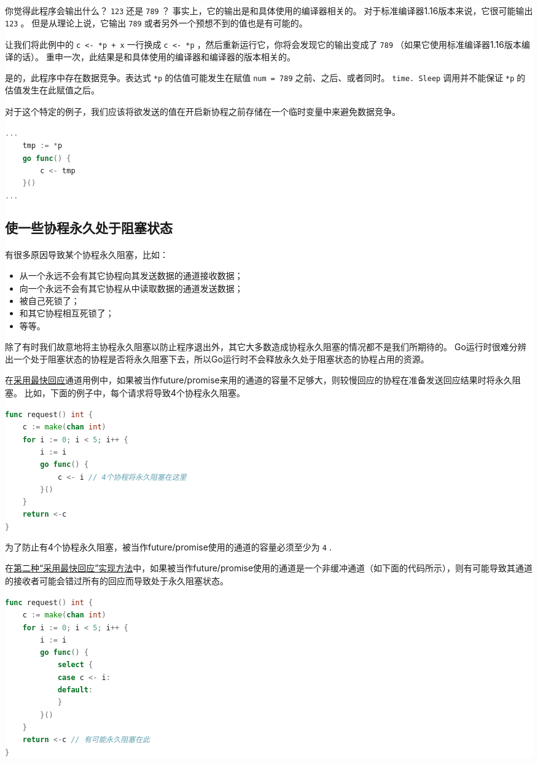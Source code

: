 你觉得此程序会输出什么？ `123` 还是 `789` ？ 事实上，它的输出是和具体使用的编译器相关的。 对于标准编译器1.16版本来说，它很可能输出 `123` 。 但是从理论上说，它输出 `789` 或者另外一个预想不到的值也是有可能的。

让我们将此例中的 `c <- *p + x` 一行换成 `c <- *p` ，然后重新运行它，你将会发现它的输出变成了 `789` （如果它使用标准编译器1.16版本编译的话）。 重申一次，此结果是和具体使用的编译器和编译器的版本相关的。

是的，此程序中存在数据竞争。表达式 `*p` 的估值可能发生在赋值 `num = 789` 之前、之后、或者同时。 `time. Sleep` 调用并不能保证 `*p` 的估值发生在此赋值之后。

对于这个特定的例子，我们应该将欲发送的值在开启新协程之前存储在一个临时变量中来避免数据竞争。

``` go
...
	tmp := *p
	go func() {
		c <- tmp
	}()
...
```

## 使一些协程永久处于阻塞状态

有很多原因导致某个协程永久阻塞，比如：

* 从一个永远不会有其它协程向其发送数据的通道接收数据；
* 向一个永远不会有其它协程从中读取数据的通道发送数据；
* 被自己死锁了；
* 和其它协程相互死锁了；
* 等等。

除了有时我们故意地将主协程永久阻塞以防止程序退出外，其它大多数造成协程永久阻塞的情况都不是我们所期待的。 Go运行时很难分辨出一个处于阻塞状态的协程是否将永久阻塞下去，所以Go运行时不会释放永久处于阻塞状态的协程占用的资源。

在[采用最快回应](https://gfw.go101.org/article/channel-use-cases.html#first-response-wins)通道用例中，如果被当作future/promise来用的通道的容量不足够大，则较慢回应的协程在准备发送回应结果时将永久阻塞。 比如，下面的例子中，每个请求将导致4个协程永久阻塞。

``` go
func request() int {
	c := make(chan int)
	for i := 0; i < 5; i++ {
		i := i
		go func() {
			c <- i // 4个协程将永久阻塞在这里
		}()
	}
	return <-c
}
```

为了防止有4个协程永久阻塞，被当作future/promise使用的通道的容量必须至少为 `4` .

在[第二种“采用最快回应”实现方法](https://gfw.go101.org/article/channel-use-cases.html#first-response-wins-2)中，如果被当作future/promise使用的通道是一个非缓冲通道（如下面的代码所示），则有可能导致其通道的接收者可能会错过所有的回应而导致处于永久阻塞状态。

``` go
func request() int {
	c := make(chan int)
	for i := 0; i < 5; i++ {
		i := i
		go func() {
			select {
			case c <- i:
			default:
			}
		}()
	}
	return <-c // 有可能永久阻塞在此
}
```

